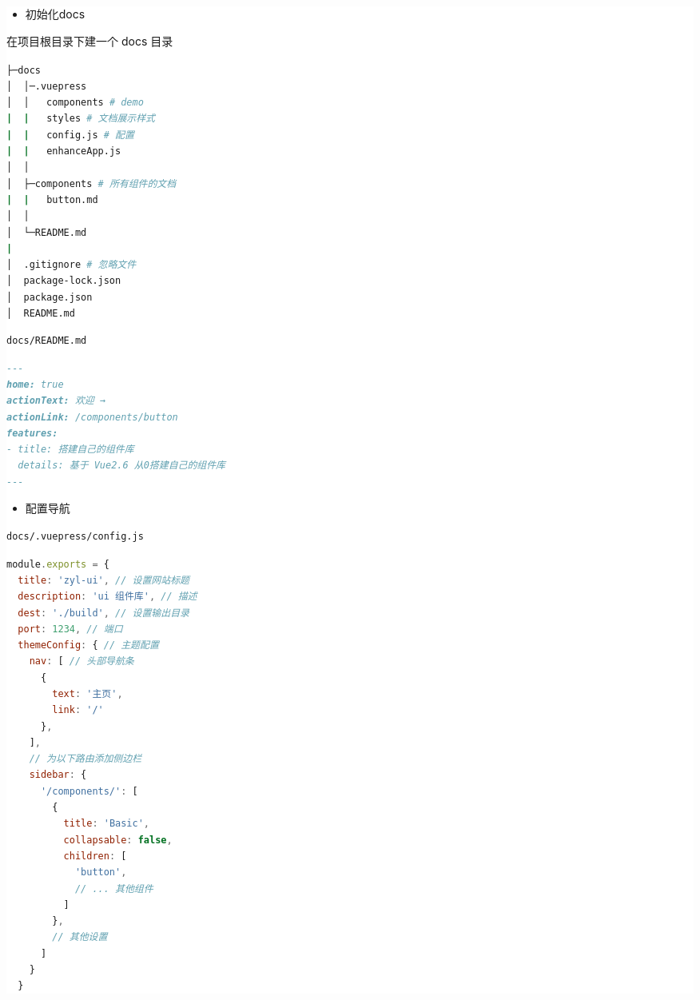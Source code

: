 - 初始化docs

在项目根目录下建一个 docs 目录

```bash 
├─docs
│  │─.vuepress
│  │   components # demo
|  |   styles # 文档展示样式
|  |   config.js # 配置
|  |   enhanceApp.js 
│  │  
│  ├─components # 所有组件的文档
|  |   button.md
│  │       
│  └─README.md
|
│  .gitignore # 忽略文件
│  package-lock.json
│  package.json
│  README.md 
```

`docs/README.md `

```markdown
---
home: true
actionText: 欢迎 →
actionLink: /components/button
features:
- title: 搭建自己的组件库
  details: 基于 Vue2.6 从0搭建自己的组件库
---
```

- 配置导航

`docs/.vuepress/config.js`

```javascript
module.exports = {
  title: 'zyl-ui', // 设置网站标题
  description: 'ui 组件库', // 描述
  dest: './build', // 设置输出目录
  port: 1234, // 端口
  themeConfig: { // 主题配置
    nav: [ // 头部导航条
      {
        text: '主页',
        link: '/'
      },
    ],
    // 为以下路由添加侧边栏
    sidebar: {
      '/components/': [
        {
          title: 'Basic',
          collapsable: false,
          children: [
            'button',
            // ... 其他组件
          ]  
        },
        // 其他设置
      ]
    }
  }
```